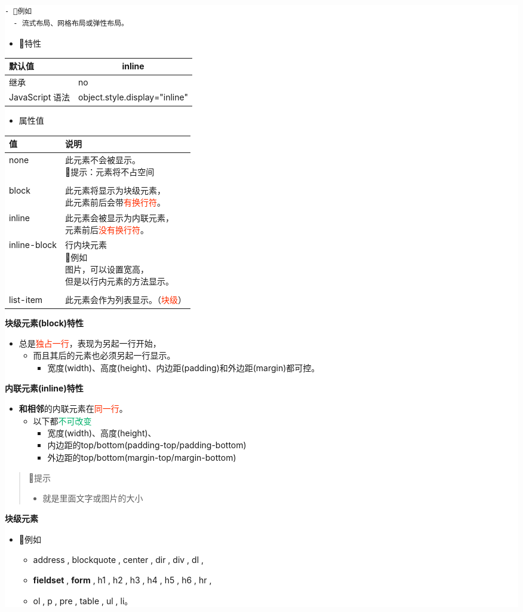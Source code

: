     - 🍒例如
      - 流式布局、网格布局或弹性布局。
    


- 🎯特性

| 默认值          | inline                          |
| :-------------- | ------------------------------- |
| 继承            | no                              |
| JavaScript 语法 | object.style.display="inline" |

- 属性值


| 值           | 说明                                                         |
| :----------- | :----------------------------------------------------------- |
| none         | 此元素不会被显示。<br />🔔提示：元素将不占空间                |
|              |                                                              |
| block        | 此元素将显示为块级元素，<br />此元素前后会带<font color='#FF2D00'>有换行符</font>。 |
| inline       | 此元素会被显示为内联元素，<br />元素前后<font color='#FF2D00'>没有换行符</font>。 |
| inline-block | 行内块元素<br />🍒例如<br />图片，可以设置宽高，<br />但是以行内元素的方法显示。 |
|              |                                                              |
| list-item    | 此元素会作为列表显示。（<font color='#FF2D00'>块级</font>）  |

**块级元素(block)特性**

- 总是<font color='#FF2D00'>独占一行</font>，表现为另起一行开始，
  - 而且其后的元素也必须另起一行显示。
    - 宽度(width)、高度(height)、内边距(padding)和外边距(margin)都可控。
  

**内联元素(inline)特性**

- **和相邻**的内联元素在<font color='#FF2D00'>同一行</font>。
  - 以下都<font color='#00b16a'>不可改变</font>
    - 宽度(width)、高度(height)、
    - 内边距的top/bottom(padding-top/padding-bottom)
    - 外边距的top/bottom(margin-top/margin-bottom)


> 🔔提示
>
> - 就是里面文字或图片的大小

**块级元素**

- 🍒例如

  -  address , blockquote , center , dir , div , dl ,

  -   **fieldset** , **form** , h1 , h2 , h3 , h4 , h5 , h6 , hr ,

  -  ol , p , pre , table , ul , li。
